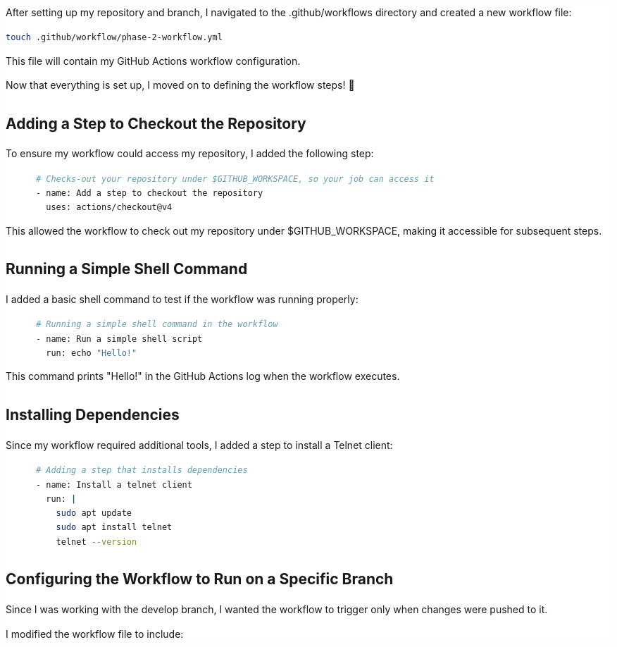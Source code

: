 After setting up my repository and branch, I navigated to the .github/workflows directory and created a new workflow file:

```bash
touch .github/workflow/phase-2-workflow.yml
```

This file will contain my GitHub Actions workflow configuration.

Now that everything is set up, I moved on to defining the workflow steps! 🚀

## Adding a Step to Checkout the Repository

To ensure my workflow could access my repository, I added the following step:

```bash
      # Checks-out your repository under $GITHUB_WORKSPACE, so your job can access it
      - name: Add a step to checkout the repository
        uses: actions/checkout@v4
```

This allowed the workflow to check out my repository under $GITHUB_WORKSPACE, making it accessible for subsequent steps.

## Running a Simple Shell Command

I added a basic shell command to test if the workflow was running properly:

```bash
      # Running a simple shell command in the workflow
      - name: Run a simple shell script
        run: echo "Hello!"
```

This command prints "Hello!" in the GitHub Actions log when the workflow executes.

## Installing Dependencies

Since my workflow required additional tools, I added a step to install a Telnet client:

```bash
      # Adding a step that installs dependencies
      - name: Install a telnet client
        run: |
          sudo apt update
          sudo apt install telnet
          telnet --version
```

## Configuring the Workflow to Run on a Specific Branch

Since I was working with the develop branch, I wanted the workflow to trigger only when changes were pushed to it.

I modified the workflow file to include:
